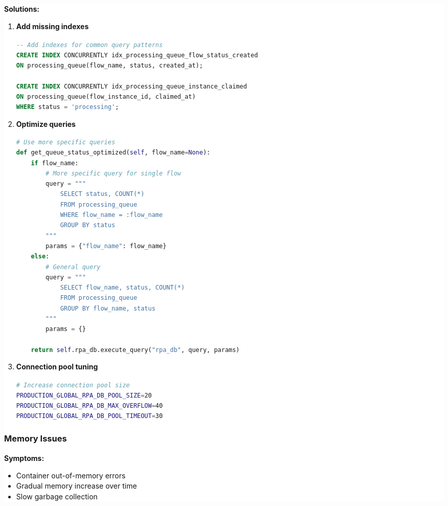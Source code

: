 **Solutions:**

1. **Add missing indexes**

   ```sql
   -- Add indexes for common query patterns
   CREATE INDEX CONCURRENTLY idx_processing_queue_flow_status_created
   ON processing_queue(flow_name, status, created_at);

   CREATE INDEX CONCURRENTLY idx_processing_queue_instance_claimed
   ON processing_queue(flow_instance_id, claimed_at)
   WHERE status = 'processing';
   ```

2. **Optimize queries**

   ```python
   # Use more specific queries
   def get_queue_status_optimized(self, flow_name=None):
       if flow_name:
           # More specific query for single flow
           query = """
               SELECT status, COUNT(*)
               FROM processing_queue
               WHERE flow_name = :flow_name
               GROUP BY status
           """
           params = {"flow_name": flow_name}
       else:
           # General query
           query = """
               SELECT flow_name, status, COUNT(*)
               FROM processing_queue
               GROUP BY flow_name, status
           """
           params = {}

       return self.rpa_db.execute_query("rpa_db", query, params)
   ```

3. **Connection pool tuning**
   ```bash
   # Increase connection pool size
   PRODUCTION_GLOBAL_RPA_DB_POOL_SIZE=20
   PRODUCTION_GLOBAL_RPA_DB_MAX_OVERFLOW=40
   PRODUCTION_GLOBAL_RPA_DB_POOL_TIMEOUT=30
   ```

### Memory Issues

**Symptoms:**

- Container out-of-memory errors
- Gradual memory increase over time
- Slow garbage collection
